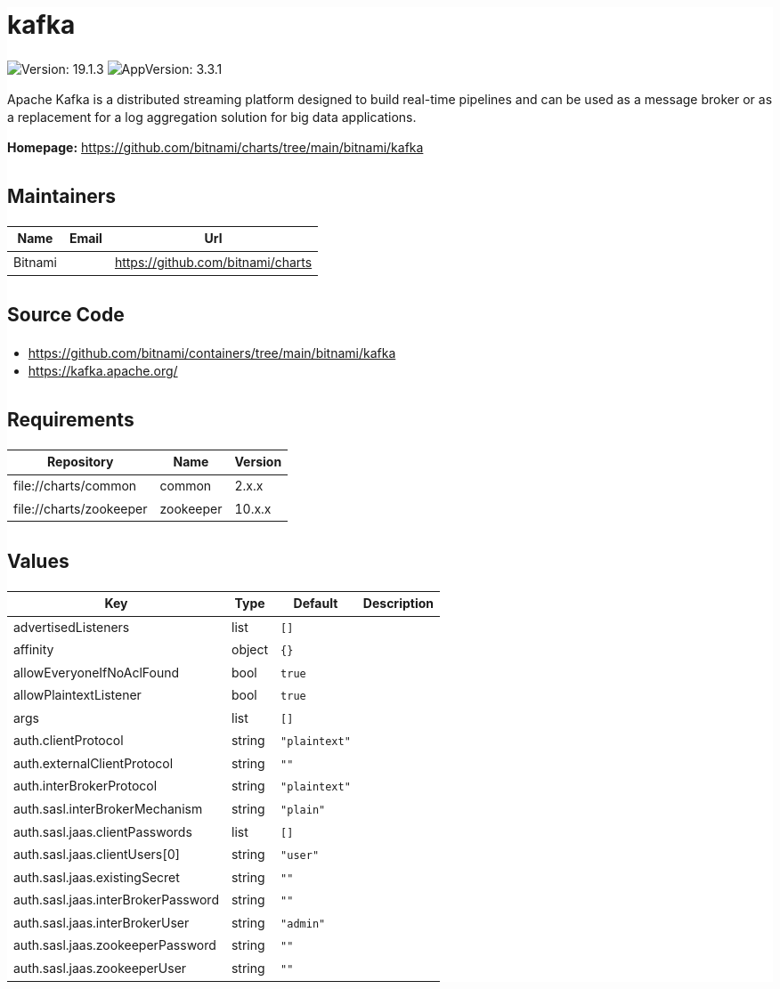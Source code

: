 # kafka

![Version: 19.1.3](https://img.shields.io/badge/Version-19.1.3-informational?style=flat-square) ![AppVersion: 3.3.1](https://img.shields.io/badge/AppVersion-3.3.1-informational?style=flat-square)

Apache Kafka is a distributed streaming platform designed to build real-time pipelines and can be used as a message broker or as a replacement for a log aggregation solution for big data applications.

**Homepage:** <https://github.com/bitnami/charts/tree/main/bitnami/kafka>

## Maintainers

| Name | Email | Url |
| ---- | ------ | --- |
| Bitnami |  | <https://github.com/bitnami/charts> |

## Source Code

* <https://github.com/bitnami/containers/tree/main/bitnami/kafka>
* <https://kafka.apache.org/>

## Requirements

| Repository | Name | Version |
|------------|------|---------|
| file://charts/common | common | 2.x.x |
| file://charts/zookeeper | zookeeper | 10.x.x |

## Values

| Key | Type | Default | Description |
|-----|------|---------|-------------|
| advertisedListeners | list | `[]` |  |
| affinity | object | `{}` |  |
| allowEveryoneIfNoAclFound | bool | `true` |  |
| allowPlaintextListener | bool | `true` |  |
| args | list | `[]` |  |
| auth.clientProtocol | string | `"plaintext"` |  |
| auth.externalClientProtocol | string | `""` |  |
| auth.interBrokerProtocol | string | `"plaintext"` |  |
| auth.sasl.interBrokerMechanism | string | `"plain"` |  |
| auth.sasl.jaas.clientPasswords | list | `[]` |  |
| auth.sasl.jaas.clientUsers[0] | string | `"user"` |  |
| auth.sasl.jaas.existingSecret | string | `""` |  |
| auth.sasl.jaas.interBrokerPassword | string | `""` |  |
| auth.sasl.jaas.interBrokerUser | string | `"admin"` |  |
| auth.sasl.jaas.zookeeperPassword | string | `""` |  |
| auth.sasl.jaas.zookeeperUser | string | `""` |  |